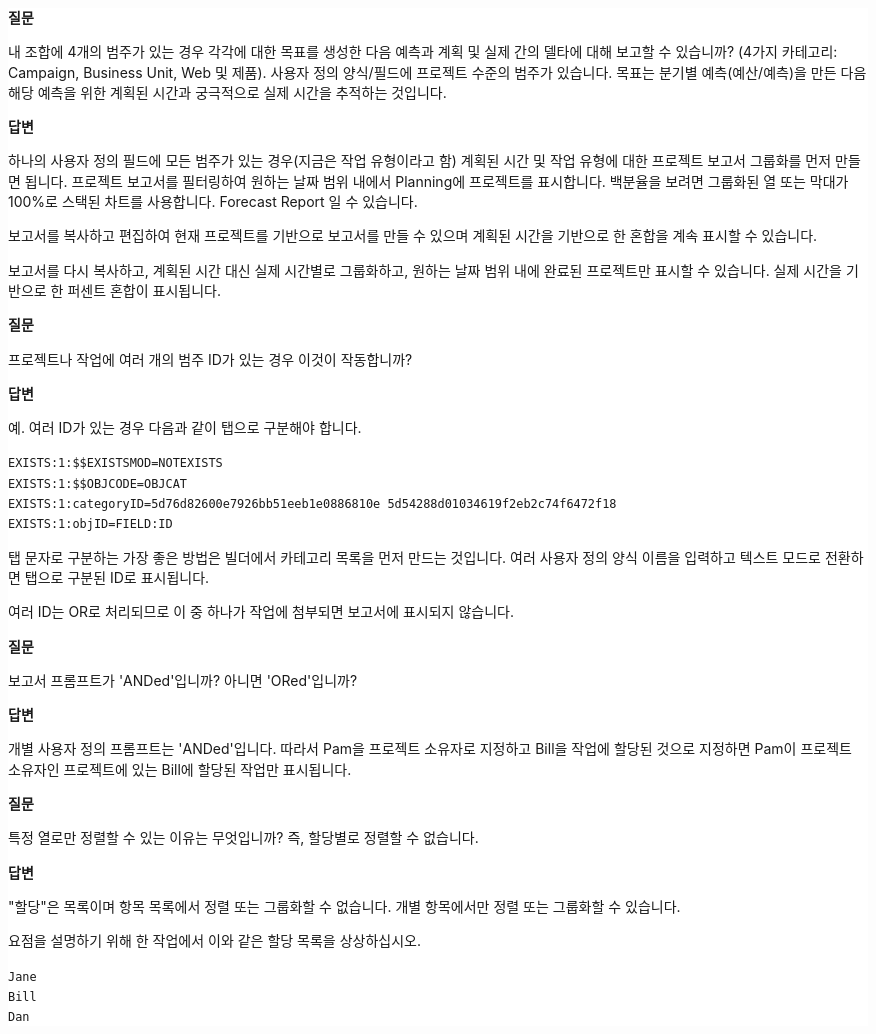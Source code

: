 **질문**

내 조합에 4개의 범주가 있는 경우 각각에 대한 목표를 생성한 다음 예측과 계획 및 실제 간의 델타에 대해 보고할 수 있습니까? (4가지 카테고리: Campaign, Business Unit, Web 및 제품). 사용자 정의 양식/필드에 프로젝트 수준의 범주가 있습니다. 목표는 분기별 예측(예산/예측)을 만든 다음 해당 예측을 위한 계획된 시간과 궁극적으로 실제 시간을 추적하는 것입니다.

**답변**

하나의 사용자 정의 필드에 모든 범주가 있는 경우(지금은 작업 유형이라고 함) 계획된 시간 및 작업 유형에 대한 프로젝트 보고서 그룹화를 먼저 만들면 됩니다. 프로젝트 보고서를 필터링하여 원하는 날짜 범위 내에서 Planning에 프로젝트를 표시합니다. 백분율을 보려면 그룹화된 열 또는 막대가 100%로 스택된 차트를 사용합니다. Forecast Report 일 수 있습니다.

보고서를 복사하고 편집하여 현재 프로젝트를 기반으로 보고서를 만들 수 있으며 계획된 시간을 기반으로 한 혼합을 계속 표시할 수 있습니다.

보고서를 다시 복사하고, 계획된 시간 대신 실제 시간별로 그룹화하고, 원하는 날짜 범위 내에 완료된 프로젝트만 표시할 수 있습니다. 실제 시간을 기반으로 한 퍼센트 혼합이 표시됩니다.

**질문**

프로젝트나 작업에 여러 개의 범주 ID가 있는 경우 이것이 작동합니까?

**답변**

예. 여러 ID가 있는 경우 다음과 같이 탭으로 구분해야 합니다.

```
EXISTS:1:$$EXISTSMOD=NOTEXISTS
EXISTS:1:$$OBJCODE=OBJCAT
EXISTS:1:categoryID=5d76d82600e7926bb51eeb1e0886810e 5d54288d01034619f2eb2c74f6472f18
EXISTS:1:objID=FIELD:ID
```

탭 문자로 구분하는 가장 좋은 방법은 빌더에서 카테고리 목록을 먼저 만드는 것입니다. 여러 사용자 정의 양식 이름을 입력하고 텍스트 모드로 전환하면 탭으로 구분된 ID로 표시됩니다.

여러 ID는 OR로 처리되므로 이 중 하나가 작업에 첨부되면 보고서에 표시되지 않습니다.

**질문**

보고서 프롬프트가 &#39;ANDed&#39;입니까? 아니면 &#39;ORed&#39;입니까?

**답변**

개별 사용자 정의 프롬프트는 &#39;ANDed&#39;입니다. 따라서 Pam을 프로젝트 소유자로 지정하고 Bill을 작업에 할당된 것으로 지정하면 Pam이 프로젝트 소유자인 프로젝트에 있는 Bill에 할당된 작업만 표시됩니다.

**질문**

특정 열로만 정렬할 수 있는 이유는 무엇입니까? 즉, 할당별로 정렬할 수 없습니다.

**답변**

&quot;할당&quot;은 목록이며 항목 목록에서 정렬 또는 그룹화할 수 없습니다. 개별 항목에서만 정렬 또는 그룹화할 수 있습니다.

요점을 설명하기 위해 한 작업에서 이와 같은 할당 목록을 상상하십시오.

```
Jane
Bill
Dan
```
